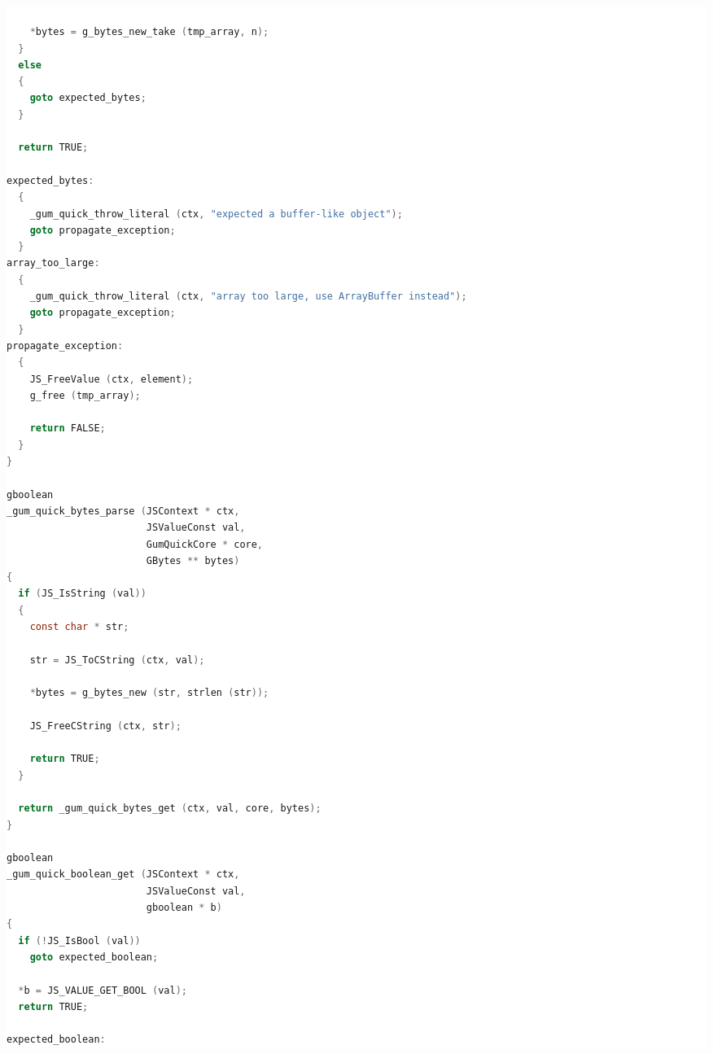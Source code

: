 ```c

    *bytes = g_bytes_new_take (tmp_array, n);
  }
  else
  {
    goto expected_bytes;
  }

  return TRUE;

expected_bytes:
  {
    _gum_quick_throw_literal (ctx, "expected a buffer-like object");
    goto propagate_exception;
  }
array_too_large:
  {
    _gum_quick_throw_literal (ctx, "array too large, use ArrayBuffer instead");
    goto propagate_exception;
  }
propagate_exception:
  {
    JS_FreeValue (ctx, element);
    g_free (tmp_array);

    return FALSE;
  }
}

gboolean
_gum_quick_bytes_parse (JSContext * ctx,
                        JSValueConst val,
                        GumQuickCore * core,
                        GBytes ** bytes)
{
  if (JS_IsString (val))
  {
    const char * str;

    str = JS_ToCString (ctx, val);

    *bytes = g_bytes_new (str, strlen (str));

    JS_FreeCString (ctx, str);

    return TRUE;
  }

  return _gum_quick_bytes_get (ctx, val, core, bytes);
}

gboolean
_gum_quick_boolean_get (JSContext * ctx,
                        JSValueConst val,
                        gboolean * b)
{
  if (!JS_IsBool (val))
    goto expected_boolean;

  *b = JS_VALUE_GET_BOOL (val);
  return TRUE;

expected_boolean:
```
